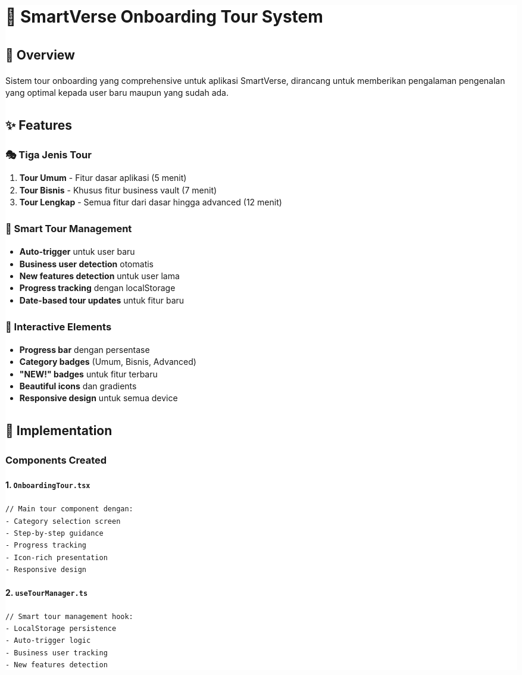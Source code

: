 # 🎯 SmartVerse Onboarding Tour System

## 📖 Overview

Sistem tour onboarding yang comprehensive untuk aplikasi SmartVerse, dirancang untuk memberikan pengalaman pengenalan yang optimal kepada user baru maupun yang sudah ada.

## ✨ Features

### 🎭 Tiga Jenis Tour
1. **Tour Umum** - Fitur dasar aplikasi (5 menit)
2. **Tour Bisnis** - Khusus fitur business vault (7 menit) 
3. **Tour Lengkap** - Semua fitur dari dasar hingga advanced (12 menit)

### 🔄 Smart Tour Management
- **Auto-trigger** untuk user baru
- **Business user detection** otomatis
- **New features detection** untuk user lama
- **Progress tracking** dengan localStorage
- **Date-based tour updates** untuk fitur baru

### 🎨 Interactive Elements
- **Progress bar** dengan persentase
- **Category badges** (Umum, Bisnis, Advanced)
- **"NEW!" badges** untuk fitur terbaru
- **Beautiful icons** dan gradients
- **Responsive design** untuk semua device

## 🚀 Implementation

### Components Created

#### 1. `OnboardingTour.tsx`
```tsx
// Main tour component dengan:
- Category selection screen
- Step-by-step guidance
- Progress tracking
- Icon-rich presentation
- Responsive design
```

#### 2. `useTourManager.ts`
```tsx
// Smart tour management hook:
- LocalStorage persistence
- Auto-trigger logic
- Business user tracking
- New features detection
```
